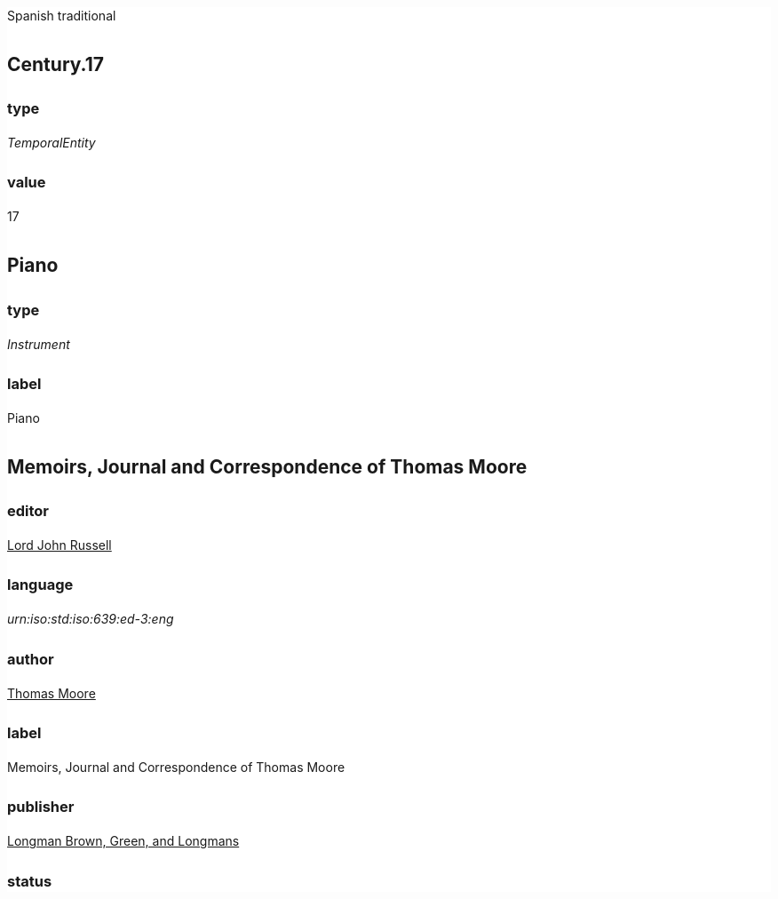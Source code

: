 Spanish traditional

## Century.17

### type


*TemporalEntity*

### value


17

## Piano

### type


*Instrument*

### label


Piano

## Memoirs, Journal and Correspondence of Thomas Moore

### editor


[Lord John Russell](#Lord-John-Russell)

### language


*urn:iso:std:iso:639:ed-3:eng*

### author


[Thomas Moore](#Thomas-Moore)

### label


Memoirs, Journal and Correspondence of Thomas Moore

### publisher


[Longman Brown, Green, and Longmans](#Longman-Brown-Green-and-Longmans)

### status
